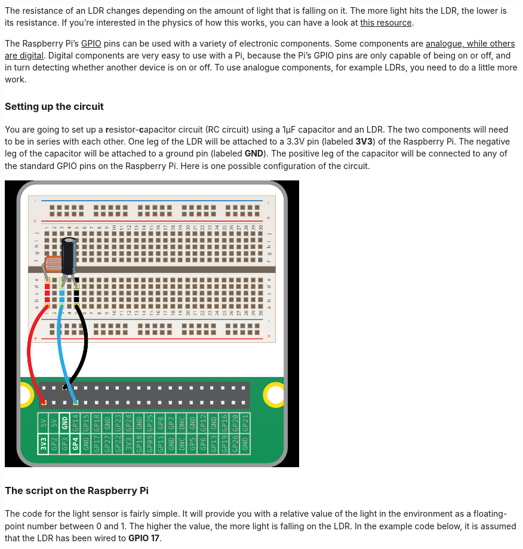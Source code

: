 The resistance of an LDR changes depending on the amount of light that is falling on it. The more light hits the LDR, the lower is its resistance. If you’re interested in the physics of how this works, you can have a look at [this resource](https://projects.raspberrypi.org/en/projects/laser-tripwire/generic-rc-charging-circuit).

The Raspberry Pi’s [GPIO](https://projects.raspberrypi.org/en/projects/laser-tripwire/rpi-gpio-pins) pins can be used with a variety of electronic components. Some components are [analogue, while others are digital](https://projects.raspberrypi.org/en/projects/laser-tripwire/generic-analogue-digital). Digital components are very easy to use with a Pi, because the Pi’s GPIO pins are only capable of being on or off, and in turn detecting whether another device is on or off. To use analogue components, for example LDRs, you need to do a little more work.

### Setting up the circuit

You are going to set up a **r**esistor-**c**apacitor circuit (RC circuit) using a 1µF capacitor and an LDR. The two components will need to be in series with each other. One leg of the LDR will be attached to a 3.3V pin (labeled **3V3**) of the Raspberry Pi. The negative leg of the capacitor will be attached to a ground pin (labeled **GND**). The positive leg of the capacitor will be connected to any of the standard GPIO pins on the Raspberry Pi. Here is one possible configuration of the circuit.

![](laser_tripwire/5.png)

### The script on the Raspberry Pi

The code for the light sensor is fairly simple. It will provide you with a relative value of the light in the environment as a floating-point number between 0 and 1. The higher the value, the more light is falling on the LDR. In the example code below, it is assumed that the LDR has been wired to **GPIO 17**.
